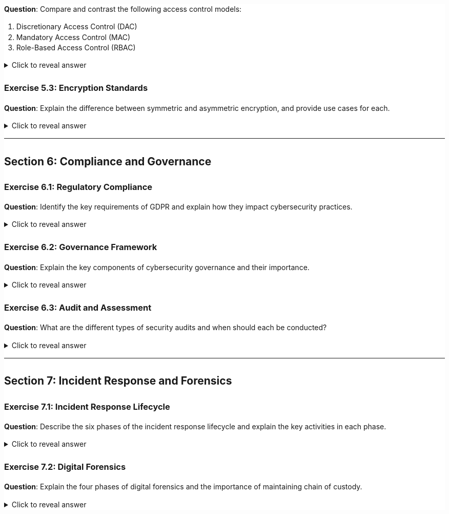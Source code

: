 **Question**: Compare and contrast the following access control models:
1. Discretionary Access Control (DAC)
2. Mandatory Access Control (MAC)
3. Role-Based Access Control (RBAC)

<details><summary>Click to reveal answer</summary></details>

### Exercise 5.3: Encryption Standards

**Question**: Explain the difference between symmetric and asymmetric encryption, and provide use cases for each.

<details><summary>Click to reveal answer</summary></details>

---

## Section 6: Compliance and Governance

### Exercise 6.1: Regulatory Compliance

**Question**: Identify the key requirements of GDPR and explain how they impact cybersecurity practices.

<details><summary>Click to reveal answer</summary></details>

### Exercise 6.2: Governance Framework

**Question**: Explain the key components of cybersecurity governance and their importance.

<details><summary>Click to reveal answer</summary></details>

### Exercise 6.3: Audit and Assessment

**Question**: What are the different types of security audits and when should each be conducted?

<details><summary>Click to reveal answer</summary></details>

---

## Section 7: Incident Response and Forensics

### Exercise 7.1: Incident Response Lifecycle

**Question**: Describe the six phases of the incident response lifecycle and explain the key activities in each phase.

<details><summary>Click to reveal answer</summary></details>

### Exercise 7.2: Digital Forensics

**Question**: Explain the four phases of digital forensics and the importance of maintaining chain of custody.

<details><summary>Click to reveal answer</summary></details>
